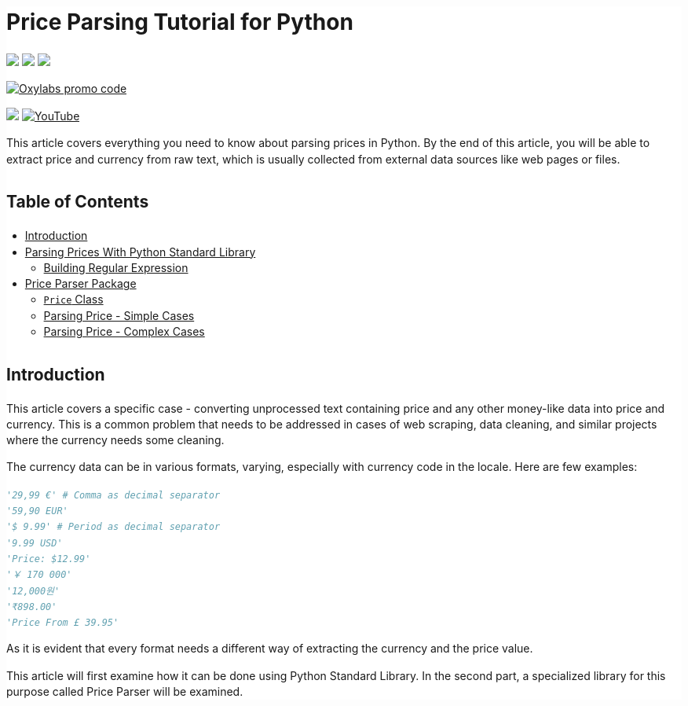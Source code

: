# Price Parsing Tutorial for Python 

<img src="https://img.shields.io/static/v1?label=&message=Python&color=blueviolet" />  <img src="https://img.shields.io/static/v1?label=&message=Data%20Parsing&color=blue" /> <img src="https://img.shields.io/static/v1?label=&message=Price%20Parser&color=yellowgreen" /> 

[![Oxylabs promo code](https://raw.githubusercontent.com/oxylabs/product-integrations/refs/heads/master/Affiliate-Universal-1090x275.png)](https://oxylabs.io/pages/gitoxy?utm_source=877&utm_medium=affiliate&groupid=877&utm_content=price-parsing-tutorial-github&transaction_id=102f49063ab94276ae8f116d224b67)

[![](https://dcbadge.limes.pink/api/server/Pds3gBmKMH?style=for-the-badge&theme=discord)](https://discord.gg/Pds3gBmKMH) [![YouTube](https://img.shields.io/badge/YouTube-Oxylabs-red?style=for-the-badge&logo=youtube&logoColor=white)](https://www.youtube.com/@oxylabs)

This article covers everything you need to know about parsing prices in Python. By the end of this article, you will be able to extract price and currency from raw text, which is usually collected from external data sources like web pages or files.

## Table of Contents

- [Introduction](#introduction)
- [Parsing Prices With Python Standard Library](#parsing-prices-with-python-standard-library)
    - [Building Regular Expression](#building-regular-expression)
- [Price Parser Package](#price-parser-package)
    - [`Price` Class](#price-class)
    - [Parsing Price - Simple Cases](#parsing-price---simple-cases)
    - [Parsing Price - Complex Cases](#parsing-price---complex-cases)

## Introduction

This article covers a specific case - converting unprocessed text containing price and any other money-like data into price and currency. This is a common problem that needs to be addressed in cases of web scraping, data cleaning, and similar projects where the currency needs some cleaning.

The currency data can be in various formats, varying, especially with currency code in the locale. Here are few examples:

```python
'29,99 €' # Comma as decimal separator
'59,90 EUR'
'$ 9.99' # Period as decimal separator
'9.99 USD'
'Price: $12.99'
'￥ 170 000'
'12,000원'
'₹898.00'
'Price From £ 39.95'
```

As it is evident that every format needs a different way of extracting the currency and the price value.

This article will first examine how it can be done using Python Standard Library. In the second part, a specialized library for this purpose called Price Parser will be examined.
